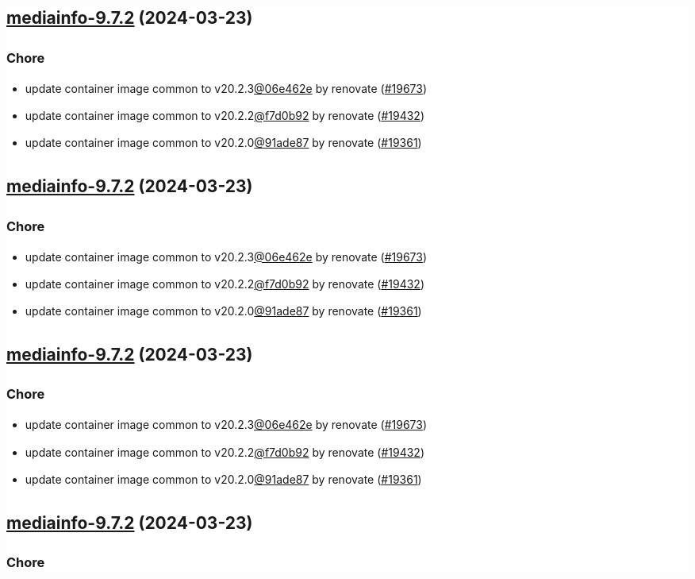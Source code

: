 
## [mediainfo-9.7.2](https://github.com/truecharts/charts/compare/mediainfo-9.6.0...mediainfo-9.7.2) (2024-03-23)

### Chore



- update container image common to v20.2.3[@06e462e](https://github.com/06e462e) by renovate ([#19673](https://github.com/truecharts/charts/issues/19673))

- update container image common to v20.2.2[@f7d0b92](https://github.com/f7d0b92) by renovate ([#19432](https://github.com/truecharts/charts/issues/19432))

- update container image common to v20.2.0[@91ade87](https://github.com/91ade87) by renovate ([#19361](https://github.com/truecharts/charts/issues/19361))


## [mediainfo-9.7.2](https://github.com/truecharts/charts/compare/mediainfo-9.6.0...mediainfo-9.7.2) (2024-03-23)

### Chore



- update container image common to v20.2.3[@06e462e](https://github.com/06e462e) by renovate ([#19673](https://github.com/truecharts/charts/issues/19673))

- update container image common to v20.2.2[@f7d0b92](https://github.com/f7d0b92) by renovate ([#19432](https://github.com/truecharts/charts/issues/19432))

- update container image common to v20.2.0[@91ade87](https://github.com/91ade87) by renovate ([#19361](https://github.com/truecharts/charts/issues/19361))


## [mediainfo-9.7.2](https://github.com/truecharts/charts/compare/mediainfo-9.6.0...mediainfo-9.7.2) (2024-03-23)

### Chore



- update container image common to v20.2.3[@06e462e](https://github.com/06e462e) by renovate ([#19673](https://github.com/truecharts/charts/issues/19673))

- update container image common to v20.2.2[@f7d0b92](https://github.com/f7d0b92) by renovate ([#19432](https://github.com/truecharts/charts/issues/19432))

- update container image common to v20.2.0[@91ade87](https://github.com/91ade87) by renovate ([#19361](https://github.com/truecharts/charts/issues/19361))


## [mediainfo-9.7.2](https://github.com/truecharts/charts/compare/mediainfo-9.6.0...mediainfo-9.7.2) (2024-03-23)

### Chore
